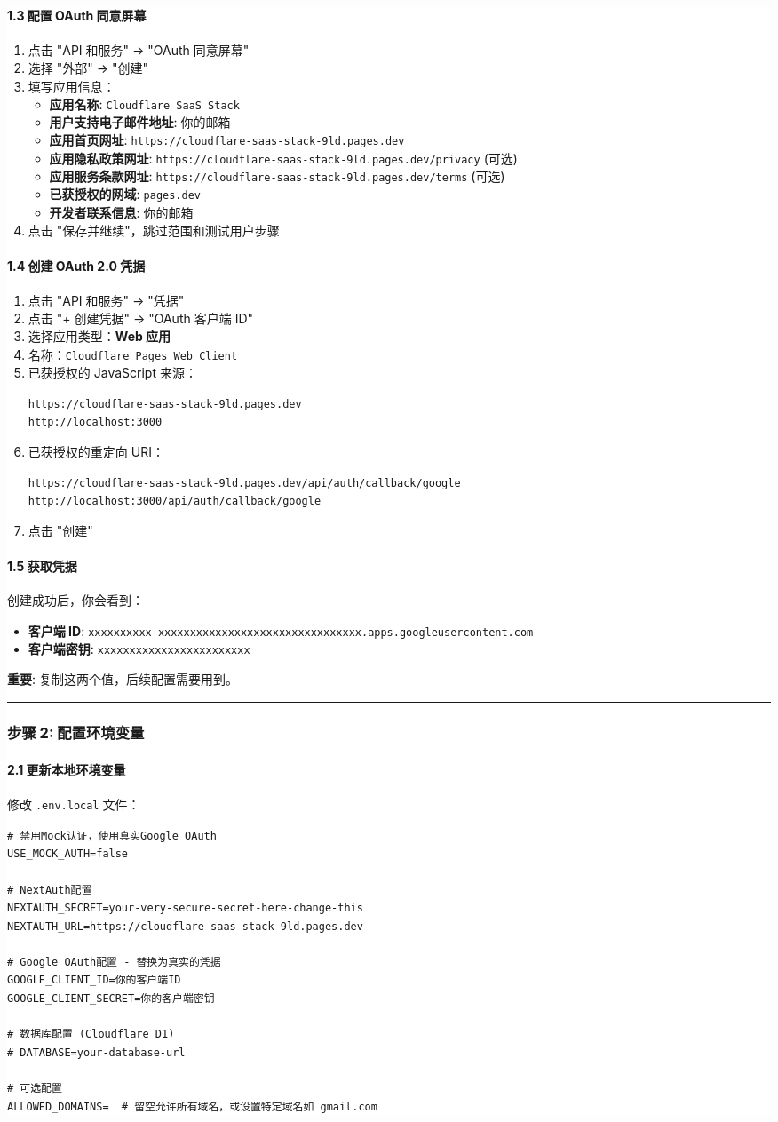 #### 1.3 配置 OAuth 同意屏幕
1. 点击 "API 和服务" → "OAuth 同意屏幕"
2. 选择 "外部" → "创建"
3. 填写应用信息：
   - **应用名称**: `Cloudflare SaaS Stack`
   - **用户支持电子邮件地址**: 你的邮箱
   - **应用首页网址**: `https://cloudflare-saas-stack-9ld.pages.dev`
   - **应用隐私政策网址**: `https://cloudflare-saas-stack-9ld.pages.dev/privacy` (可选)
   - **应用服务条款网址**: `https://cloudflare-saas-stack-9ld.pages.dev/terms` (可选)
   - **已获授权的网域**: `pages.dev`
   - **开发者联系信息**: 你的邮箱
4. 点击 "保存并继续"，跳过范围和测试用户步骤

#### 1.4 创建 OAuth 2.0 凭据
1. 点击 "API 和服务" → "凭据"
2. 点击 "+ 创建凭据" → "OAuth 客户端 ID"
3. 选择应用类型：**Web 应用**
4. 名称：`Cloudflare Pages Web Client`
5. 已获授权的 JavaScript 来源：
   ```
   https://cloudflare-saas-stack-9ld.pages.dev
   http://localhost:3000
   ```
6. 已获授权的重定向 URI：
   ```
   https://cloudflare-saas-stack-9ld.pages.dev/api/auth/callback/google
   http://localhost:3000/api/auth/callback/google
   ```
7. 点击 "创建"

#### 1.5 获取凭据
创建成功后，你会看到：
- **客户端 ID**: `xxxxxxxxxx-xxxxxxxxxxxxxxxxxxxxxxxxxxxxxxxx.apps.googleusercontent.com`
- **客户端密钥**: `xxxxxxxxxxxxxxxxxxxxxxxx`

**重要**: 复制这两个值，后续配置需要用到。

---

### 步骤 2: 配置环境变量

#### 2.1 更新本地环境变量

修改 `.env.local` 文件：

```env
# 禁用Mock认证，使用真实Google OAuth
USE_MOCK_AUTH=false

# NextAuth配置
NEXTAUTH_SECRET=your-very-secure-secret-here-change-this
NEXTAUTH_URL=https://cloudflare-saas-stack-9ld.pages.dev

# Google OAuth配置 - 替换为真实的凭据
GOOGLE_CLIENT_ID=你的客户端ID
GOOGLE_CLIENT_SECRET=你的客户端密钥

# 数据库配置 (Cloudflare D1)
# DATABASE=your-database-url

# 可选配置
ALLOWED_DOMAINS=  # 留空允许所有域名，或设置特定域名如 gmail.com
```
